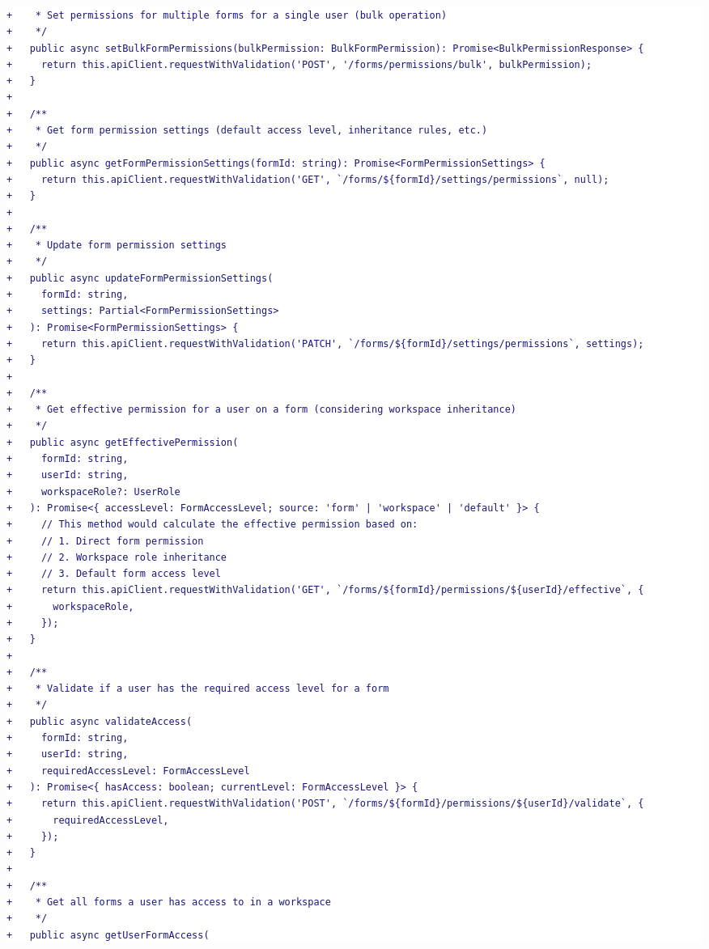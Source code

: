```diff
+    * Set permissions for multiple forms for a single user (bulk operation)
+    */
+   public async setBulkFormPermissions(bulkPermission: BulkFormPermission): Promise<BulkPermissionResponse> {
+     return this.apiClient.requestWithValidation('POST', '/forms/permissions/bulk', bulkPermission);
+   }
+ 
+   /**
+    * Get form permission settings (default access level, inheritance rules, etc.)
+    */
+   public async getFormPermissionSettings(formId: string): Promise<FormPermissionSettings> {
+     return this.apiClient.requestWithValidation('GET', `/forms/${formId}/settings/permissions`, null);
+   }
+ 
+   /**
+    * Update form permission settings
+    */
+   public async updateFormPermissionSettings(
+     formId: string,
+     settings: Partial<FormPermissionSettings>
+   ): Promise<FormPermissionSettings> {
+     return this.apiClient.requestWithValidation('PATCH', `/forms/${formId}/settings/permissions`, settings);
+   }
+ 
+   /**
+    * Get effective permission for a user on a form (considering workspace inheritance)
+    */
+   public async getEffectivePermission(
+     formId: string, 
+     userId: string, 
+     workspaceRole?: UserRole
+   ): Promise<{ accessLevel: FormAccessLevel; source: 'form' | 'workspace' | 'default' }> {
+     // This method would calculate the effective permission based on:
+     // 1. Direct form permission
+     // 2. Workspace role inheritance
+     // 3. Default form access level
+     return this.apiClient.requestWithValidation('GET', `/forms/${formId}/permissions/${userId}/effective`, {
+       workspaceRole,
+     });
+   }
+ 
+   /**
+    * Validate if a user has the required access level for a form
+    */
+   public async validateAccess(
+     formId: string,
+     userId: string,
+     requiredAccessLevel: FormAccessLevel
+   ): Promise<{ hasAccess: boolean; currentLevel: FormAccessLevel }> {
+     return this.apiClient.requestWithValidation('POST', `/forms/${formId}/permissions/${userId}/validate`, {
+       requiredAccessLevel,
+     });
+   }
+ 
+   /**
+    * Get all forms a user has access to in a workspace
+    */
+   public async getUserFormAccess(
```
